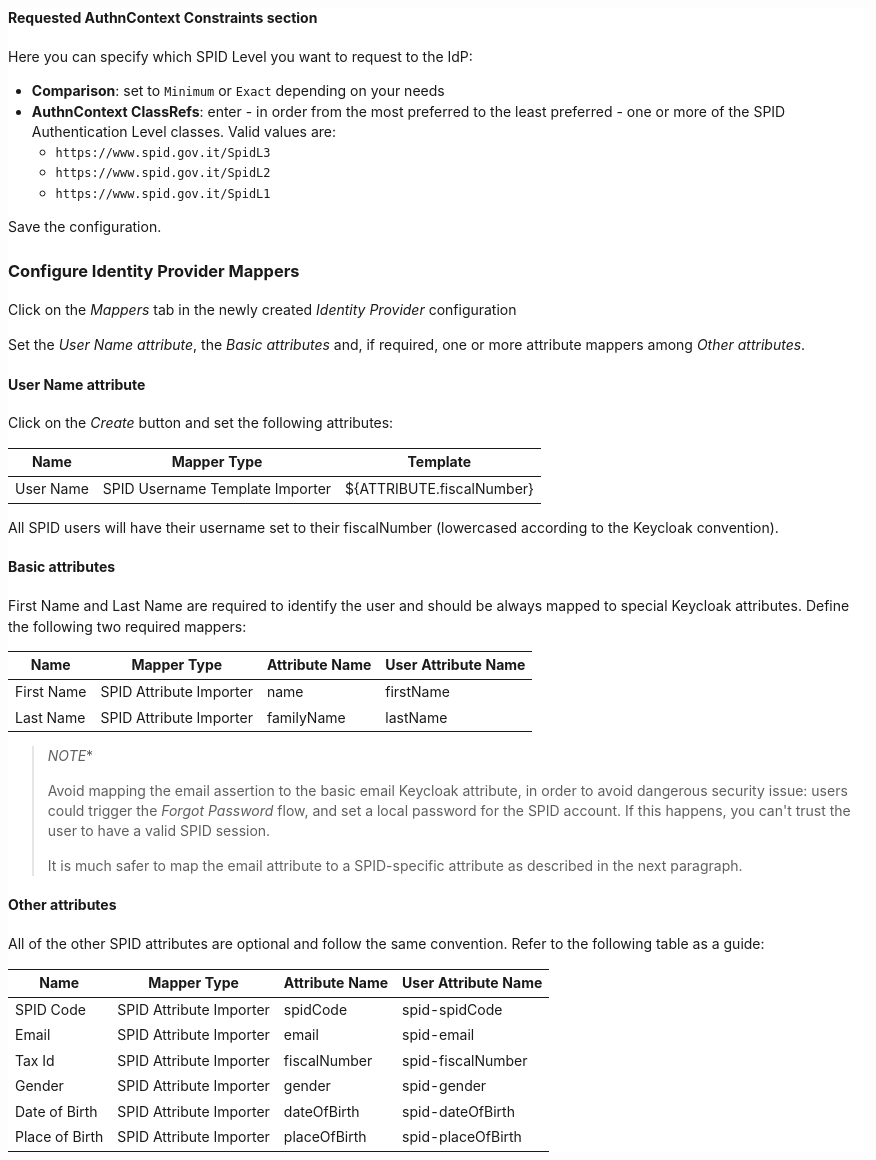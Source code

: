 #### Requested AuthnContext Constraints section

Here you can specify which SPID Level you want to request to the IdP:

- **Comparison**: set to `Minimum` or `Exact` depending on your needs
- **AuthnContext ClassRefs**: enter - in order from the most preferred to the least preferred - one or more of the SPID Authentication Level classes. Valid values are:
  - `https://www.spid.gov.it/SpidL3`
  - `https://www.spid.gov.it/SpidL2`
  - `https://www.spid.gov.it/SpidL1`

Save the configuration.

### Configure Identity Provider Mappers

Click on the *Mappers* tab in the newly created *Identity Provider* configuration

Set the *User Name attribute*, the *Basic attributes* and, if required, one or more attribute mappers among *Other attributes*.

#### User Name attribute
Click on the *Create* button and set the following attributes:

| Name | Mapper Type	| Template |
| ---- | ---- | ---- |
| User Name	| SPID Username Template Importer | ${ATTRIBUTE.fiscalNumber} |

All SPID users will have their username set to their fiscalNumber (lowercased according to the Keycloak convention).

#### Basic attributes
First Name and Last Name are required to identify the user and should be always mapped to special Keycloak attributes. Define the following two required mappers:

| Name | Mapper Type | Attribute Name | User Attribute Name |
| ---- | ---- | ---- | ---- |
| First Name | SPID Attribute Importer | name | firstName |
| Last Name | SPID Attribute Importer | familyName | lastName |

> *NOTE**
> 
> Avoid mapping the email assertion to the basic email Keycloak attribute, in order to avoid dangerous security issue: users could trigger the *Forgot Password* flow, and set a local password for the SPID account. If this happens, you can't trust the user to have a valid SPID session.
> 
> It is much safer to map the email attribute to a SPID-specific attribute as described in the next paragraph.

#### Other attributes

All of the other SPID attributes are optional and follow the same convention. Refer to the following table as a guide:

| Name | Mapper Type | Attribute Name | User Attribute Name |
| ---- | ---- | ---- | ---- |
| SPID Code | SPID Attribute Importer | spidCode | spid-spidCode | 
| Email | SPID Attribute Importer | email | spid-email |
| Tax Id | SPID Attribute Importer | fiscalNumber | spid-fiscalNumber |
| Gender | SPID Attribute Importer | gender | spid-gender |
| Date of Birth | SPID Attribute Importer | dateOfBirth | spid-dateOfBirth |
| Place of Birth | SPID Attribute Importer | placeOfBirth | spid-placeOfBirth |